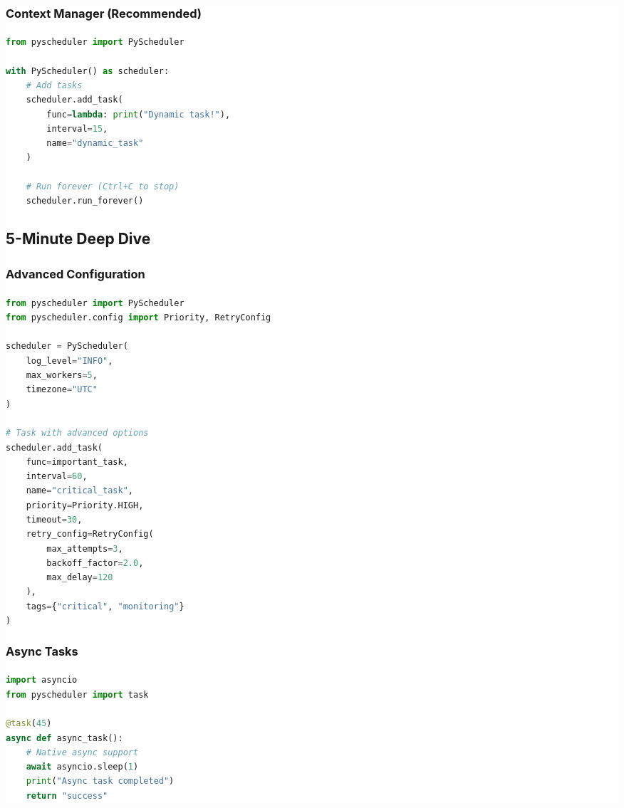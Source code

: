 ### Context Manager (Recommended)

```python
from pyscheduler import PyScheduler

with PyScheduler() as scheduler:
    # Add tasks
    scheduler.add_task(
        func=lambda: print("Dynamic task!"),
        interval=15,
        name="dynamic_task"
    )
    
    # Run forever (Ctrl+C to stop)
    scheduler.run_forever()
```

## 5-Minute Deep Dive

### Advanced Configuration

```python
from pyscheduler import PyScheduler
from pyscheduler.config import Priority, RetryConfig

scheduler = PyScheduler(
    log_level="INFO",
    max_workers=5,
    timezone="UTC"
)

# Task with advanced options
scheduler.add_task(
    func=important_task,
    interval=60,
    name="critical_task",
    priority=Priority.HIGH,
    timeout=30,
    retry_config=RetryConfig(
        max_attempts=3,
        backoff_factor=2.0,
        max_delay=120
    ),
    tags={"critical", "monitoring"}
)
```

### Async Tasks

```python
import asyncio
from pyscheduler import task

@task(45)
async def async_task():
    # Native async support
    await asyncio.sleep(1)
    print("Async task completed")
    return "success"
```
